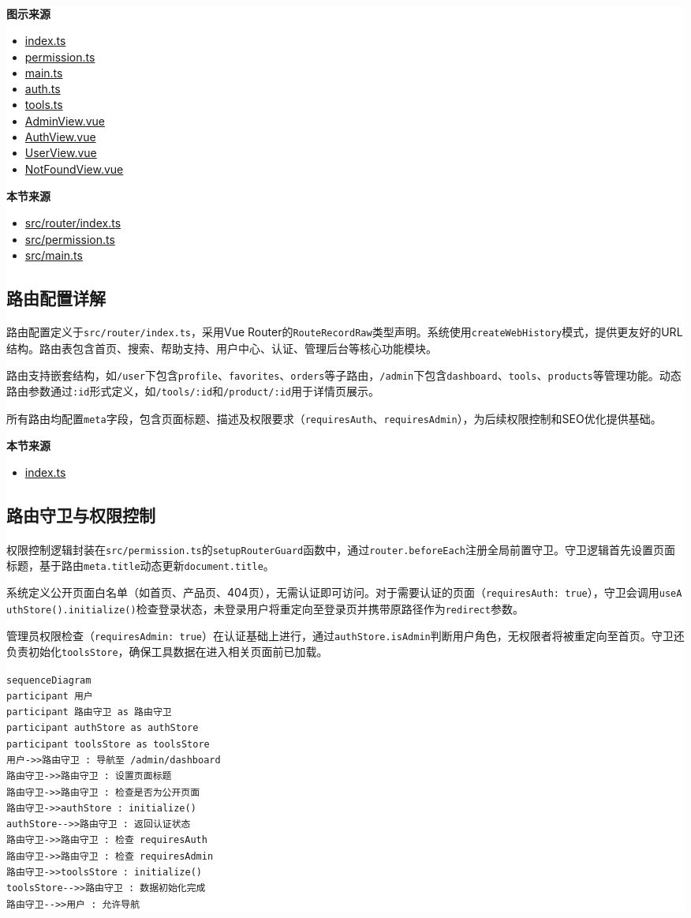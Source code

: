 **图示来源**  
- [index.ts](file://src/router/index.ts)
- [permission.ts](file://src/permission.ts)
- [main.ts](file://src/main.ts)
- [auth.ts](file://src/stores/auth.ts)
- [tools.ts](file://src/stores/tools.ts)
- [AdminView.vue](file://src/views/AdminView.vue)
- [AuthView.vue](file://src/views/AuthView.vue)
- [UserView.vue](file://src/views/UserView.vue)
- [NotFoundView.vue](file://src/views/NotFoundView.vue)

**本节来源**  
- [src/router/index.ts](file://src/router/index.ts)
- [src/permission.ts](file://src/permission.ts)
- [src/main.ts](file://src/main.ts)

## 路由配置详解

路由配置定义于`src/router/index.ts`，采用Vue Router的`RouteRecordRaw`类型声明。系统使用`createWebHistory`模式，提供更友好的URL结构。路由表包含首页、搜索、帮助支持、用户中心、认证、管理后台等核心功能模块。

路由支持嵌套结构，如`/user`下包含`profile`、`favorites`、`orders`等子路由，`/admin`下包含`dashboard`、`tools`、`products`等管理功能。动态路由参数通过`:id`形式定义，如`/tools/:id`和`/product/:id`用于详情页展示。

所有路由均配置`meta`字段，包含页面标题、描述及权限要求（`requiresAuth`、`requiresAdmin`），为后续权限控制和SEO优化提供基础。

**本节来源**  
- [index.ts](file://src/router/index.ts)

## 路由守卫与权限控制

权限控制逻辑封装在`src/permission.ts`的`setupRouterGuard`函数中，通过`router.beforeEach`注册全局前置守卫。守卫逻辑首先设置页面标题，基于路由`meta.title`动态更新`document.title`。

系统定义公开页面白名单（如首页、产品页、404页），无需认证即可访问。对于需要认证的页面（`requiresAuth: true`），守卫会调用`useAuthStore().initialize()`检查登录状态，未登录用户将重定向至登录页并携带原路径作为`redirect`参数。

管理员权限检查（`requiresAdmin: true`）在认证基础上进行，通过`authStore.isAdmin`判断用户角色，无权限者将被重定向至首页。守卫还负责初始化`toolsStore`，确保工具数据在进入相关页面前已加载。

```mermaid
sequenceDiagram
participant 用户
participant 路由守卫 as 路由守卫
participant authStore as authStore
participant toolsStore as toolsStore
用户->>路由守卫 : 导航至 /admin/dashboard
路由守卫->>路由守卫 : 设置页面标题
路由守卫->>路由守卫 : 检查是否为公开页面
路由守卫->>authStore : initialize()
authStore-->>路由守卫 : 返回认证状态
路由守卫->>路由守卫 : 检查 requiresAuth
路由守卫->>路由守卫 : 检查 requiresAdmin
路由守卫->>toolsStore : initialize()
toolsStore-->>路由守卫 : 数据初始化完成
路由守卫-->>用户 : 允许导航
```
